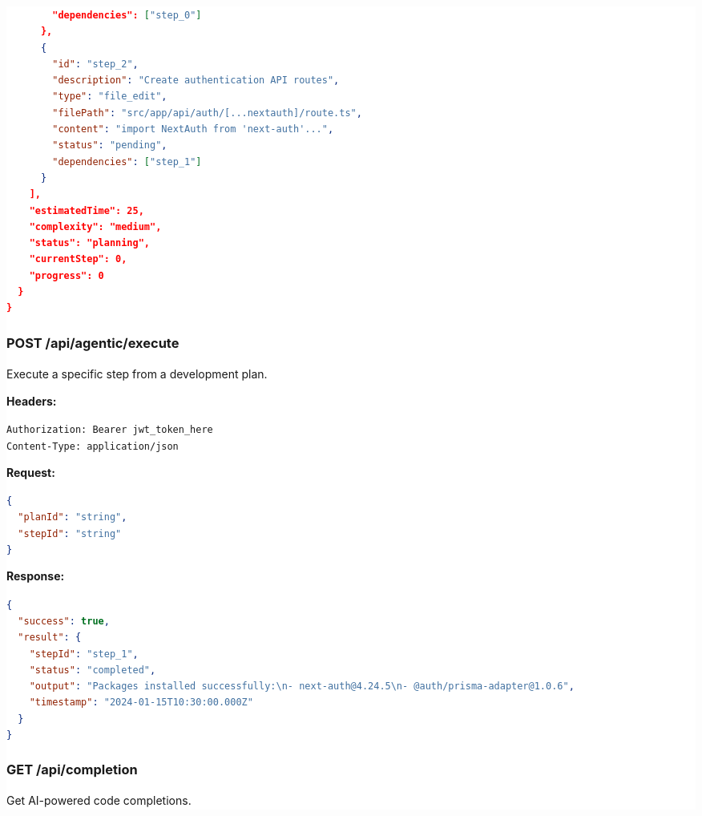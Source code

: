 ```json
        "dependencies": ["step_0"]
      },
      {
        "id": "step_2",
        "description": "Create authentication API routes",
        "type": "file_edit",
        "filePath": "src/app/api/auth/[...nextauth]/route.ts",
        "content": "import NextAuth from 'next-auth'...",
        "status": "pending",
        "dependencies": ["step_1"]
      }
    ],
    "estimatedTime": 25,
    "complexity": "medium",
    "status": "planning",
    "currentStep": 0,
    "progress": 0
  }
}
```

### POST /api/agentic/execute
Execute a specific step from a development plan.

**Headers:**
```
Authorization: Bearer jwt_token_here
Content-Type: application/json
```

**Request:**
```json
{
  "planId": "string",
  "stepId": "string"
}
```

**Response:**
```json
{
  "success": true,
  "result": {
    "stepId": "step_1",
    "status": "completed",
    "output": "Packages installed successfully:\n- next-auth@4.24.5\n- @auth/prisma-adapter@1.0.6",
    "timestamp": "2024-01-15T10:30:00.000Z"
  }
}
```

### GET /api/completion
Get AI-powered code completions.
